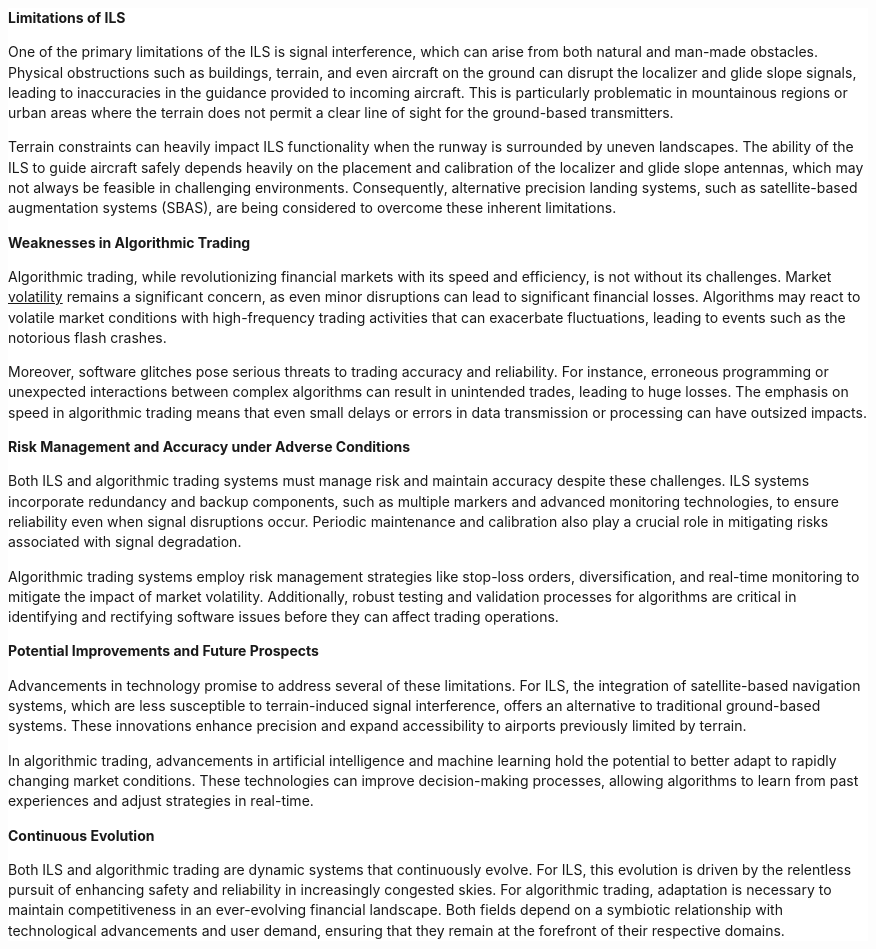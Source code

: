 **Limitations of ILS**

One of the primary limitations of the ILS is signal interference, which can arise from both natural and man-made obstacles. Physical obstructions such as buildings, terrain, and even aircraft on the ground can disrupt the localizer and glide slope signals, leading to inaccuracies in the guidance provided to incoming aircraft. This is particularly problematic in mountainous regions or urban areas where the terrain does not permit a clear line of sight for the ground-based transmitters.

Terrain constraints can heavily impact ILS functionality when the runway is surrounded by uneven landscapes. The ability of the ILS to guide aircraft safely depends heavily on the placement and calibration of the localizer and glide slope antennas, which may not always be feasible in challenging environments. Consequently, alternative precision landing systems, such as satellite-based augmentation systems (SBAS), are being considered to overcome these inherent limitations.

**Weaknesses in Algorithmic Trading**

Algorithmic trading, while revolutionizing financial markets with its speed and efficiency, is not without its challenges. Market [volatility](/wiki/volatility-trading-strategies) remains a significant concern, as even minor disruptions can lead to significant financial losses. Algorithms may react to volatile market conditions with high-frequency trading activities that can exacerbate fluctuations, leading to events such as the notorious flash crashes.

Moreover, software glitches pose serious threats to trading accuracy and reliability. For instance, erroneous programming or unexpected interactions between complex algorithms can result in unintended trades, leading to huge losses. The emphasis on speed in algorithmic trading means that even small delays or errors in data transmission or processing can have outsized impacts.

**Risk Management and Accuracy under Adverse Conditions**

Both ILS and algorithmic trading systems must manage risk and maintain accuracy despite these challenges. ILS systems incorporate redundancy and backup components, such as multiple markers and advanced monitoring technologies, to ensure reliability even when signal disruptions occur. Periodic maintenance and calibration also play a crucial role in mitigating risks associated with signal degradation.

Algorithmic trading systems employ risk management strategies like stop-loss orders, diversification, and real-time monitoring to mitigate the impact of market volatility. Additionally, robust testing and validation processes for algorithms are critical in identifying and rectifying software issues before they can affect trading operations.

**Potential Improvements and Future Prospects**

Advancements in technology promise to address several of these limitations. For ILS, the integration of satellite-based navigation systems, which are less susceptible to terrain-induced signal interference, offers an alternative to traditional ground-based systems. These innovations enhance precision and expand accessibility to airports previously limited by terrain.

In algorithmic trading, advancements in artificial intelligence and machine learning hold the potential to better adapt to rapidly changing market conditions. These technologies can improve decision-making processes, allowing algorithms to learn from past experiences and adjust strategies in real-time.

**Continuous Evolution**

Both ILS and algorithmic trading are dynamic systems that continuously evolve. For ILS, this evolution is driven by the relentless pursuit of enhancing safety and reliability in increasingly congested skies. For algorithmic trading, adaptation is necessary to maintain competitiveness in an ever-evolving financial landscape. Both fields depend on a symbiotic relationship with technological advancements and user demand, ensuring that they remain at the forefront of their respective domains.

